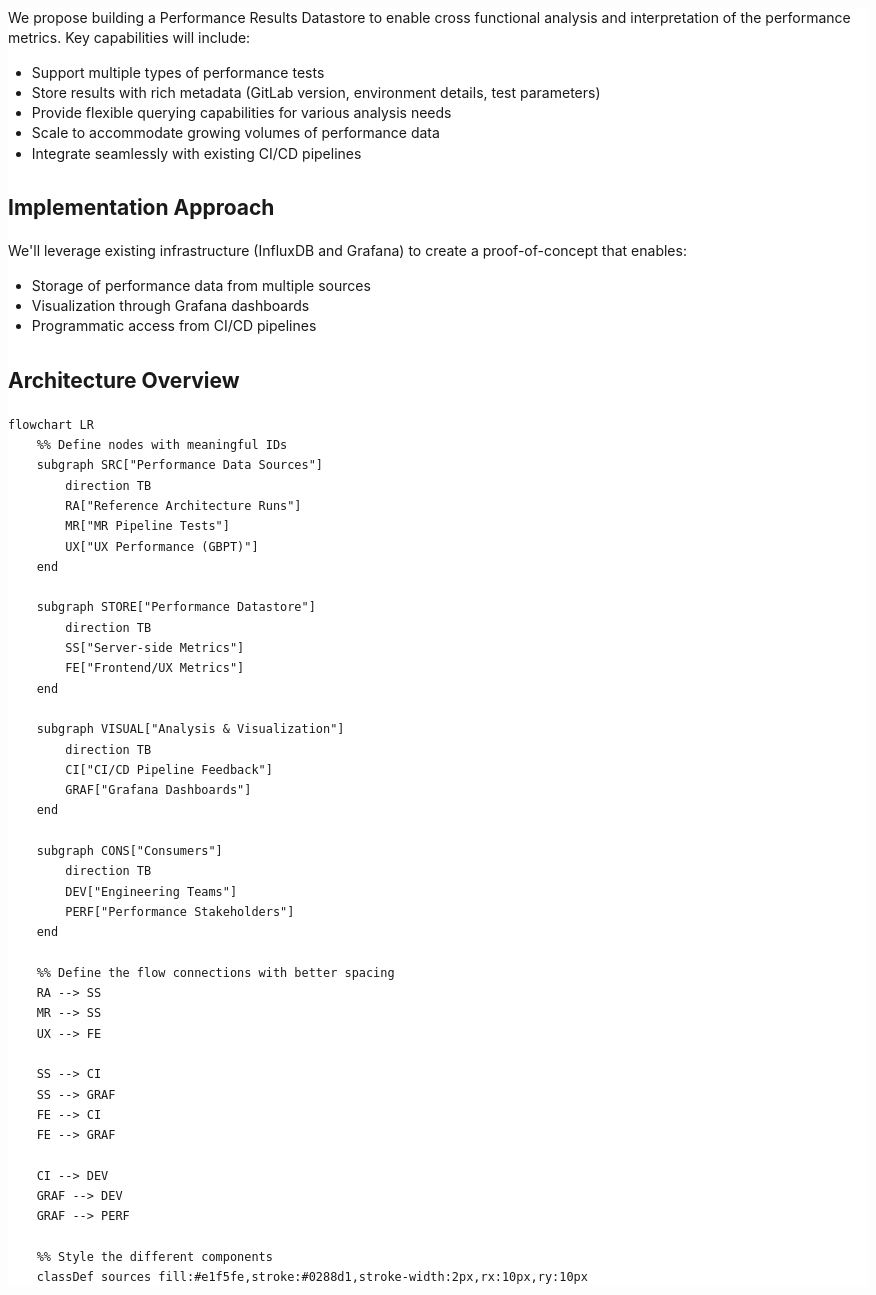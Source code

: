 We propose building a Performance Results Datastore to enable cross functional analysis and interpretation of the performance metrics. Key capabilities will include:

- Support multiple types of performance tests
- Store results with rich metadata (GitLab version, environment details, test parameters)
- Provide flexible querying capabilities for various analysis needs
- Scale to accommodate growing volumes of performance data
- Integrate seamlessly with existing CI/CD pipelines

## Implementation Approach

We'll leverage existing infrastructure (InfluxDB and Grafana) to create a proof-of-concept that enables:

- Storage of performance data from multiple sources
- Visualization through Grafana dashboards
- Programmatic access from CI/CD pipelines

## Architecture Overview

```mermaid
flowchart LR
    %% Define nodes with meaningful IDs
    subgraph SRC["Performance Data Sources"]
        direction TB
        RA["Reference Architecture Runs"]
        MR["MR Pipeline Tests"]
        UX["UX Performance (GBPT)"]
    end

    subgraph STORE["Performance Datastore"]
        direction TB
        SS["Server-side Metrics"]
        FE["Frontend/UX Metrics"]
    end

    subgraph VISUAL["Analysis & Visualization"]
        direction TB
        CI["CI/CD Pipeline Feedback"]
        GRAF["Grafana Dashboards"]
    end

    subgraph CONS["Consumers"]
        direction TB
        DEV["Engineering Teams"]
        PERF["Performance Stakeholders"]
    end

    %% Define the flow connections with better spacing
    RA --> SS
    MR --> SS
    UX --> FE

    SS --> CI
    SS --> GRAF
    FE --> CI
    FE --> GRAF

    CI --> DEV
    GRAF --> DEV
    GRAF --> PERF

    %% Style the different components
    classDef sources fill:#e1f5fe,stroke:#0288d1,stroke-width:2px,rx:10px,ry:10px
```